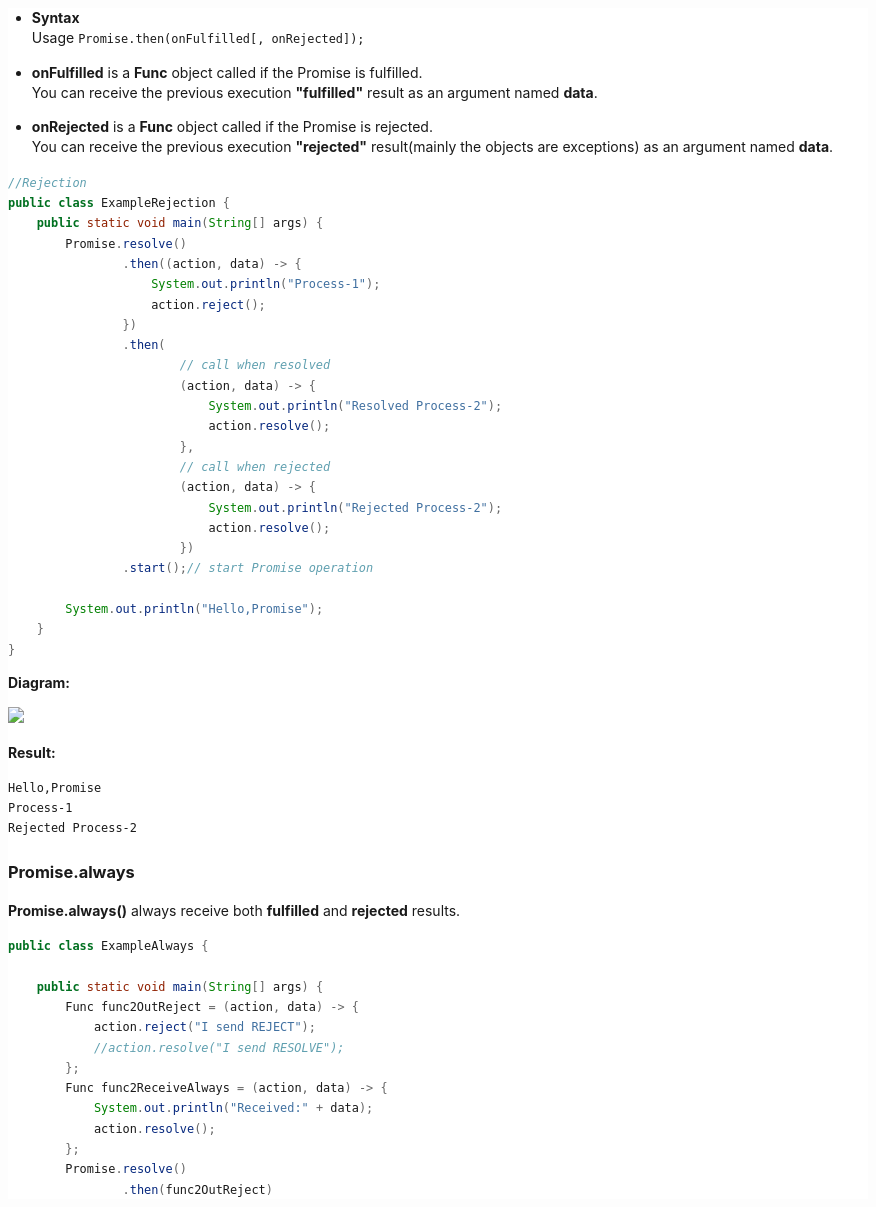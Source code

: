 - **Syntax**  
Usage ``Promise.then(onFulfilled[, onRejected]);``

- **onFulfilled** is a **Func** object called if the Promise is fulfilled.  
You can receive the previous execution **"fulfilled"** result as an argument named **data**.

- **onRejected** is a **Func** object called if the Promise is rejected.  
You can receive the previous execution **"rejected"** result(mainly the objects are exceptions) as an argument named **data**.

```Java
//Rejection
public class ExampleRejection {
    public static void main(String[] args) {
        Promise.resolve()
                .then((action, data) -> {
                    System.out.println("Process-1");
                    action.reject();
                })
                .then(
                        // call when resolved
                        (action, data) -> {
                            System.out.println("Resolved Process-2");
                            action.resolve();
                        },
                        // call when rejected
                        (action, data) -> {
                            System.out.println("Rejected Process-2");
                            action.resolve();
                        })
                .start();// start Promise operation

        System.out.println("Hello,Promise");
    }
}
```

**Diagram:**

<img src="https://user-images.githubusercontent.com/11747460/56916023-efd73880-6af2-11e9-8f92-fae5eff48e32.png">

**Result:**

```
Hello,Promise
Process-1
Rejected Process-2
```


### Promise.always

**Promise.always()** always receive both **fulfilled** and **rejected** results.

```Java
public class ExampleAlways {

    public static void main(String[] args) {
        Func func2OutReject = (action, data) -> {
            action.reject("I send REJECT");
            //action.resolve("I send RESOLVE");
        };
        Func func2ReceiveAlways = (action, data) -> {
            System.out.println("Received:" + data);
            action.resolve();
        };
        Promise.resolve()
                .then(func2OutReject)
```